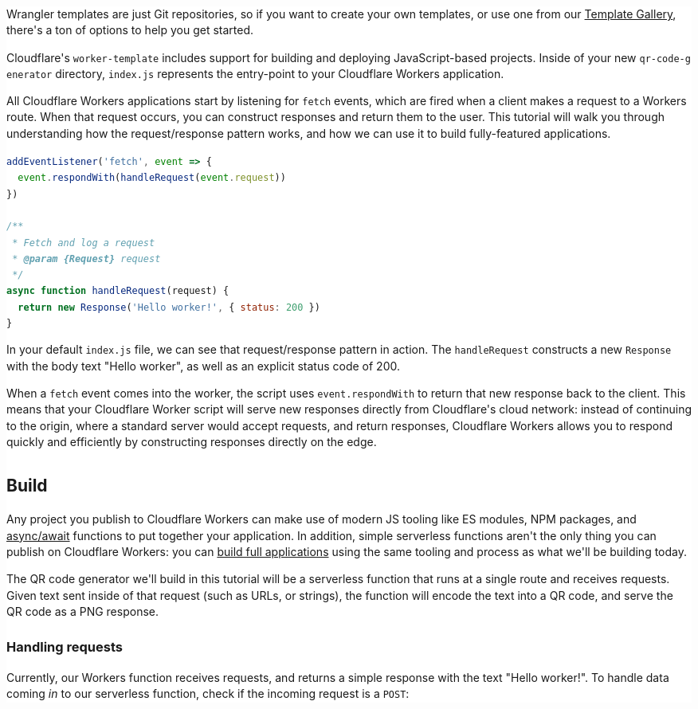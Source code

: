 Wrangler templates are just Git repositories, so if you want to create your own templates, or use one from our [Template Gallery](/templates), there's a ton of options to help you get started.

Cloudflare's `worker-template` includes support for building and deploying JavaScript-based projects. Inside of your new `qr-code-generator` directory, `index.js` represents the entry-point to your Cloudflare Workers application.

All Cloudflare Workers applications start by listening for `fetch` events, which are fired when a client makes a request to a Workers route. When that request occurs, you can construct responses and return them to the user. This tutorial will walk you through understanding how the request/response pattern works, and how we can use it to build fully-featured applications.

```javascript
addEventListener('fetch', event => {
  event.respondWith(handleRequest(event.request))
})

/**
 * Fetch and log a request
 * @param {Request} request
 */
async function handleRequest(request) {
  return new Response('Hello worker!', { status: 200 })
}
```

In your default `index.js` file, we can see that request/response pattern in action. The `handleRequest` constructs a new `Response` with the body text "Hello worker", as well as an explicit status code of 200.

When a `fetch` event comes into the worker, the script uses `event.respondWith` to return that new response back to the client. This means that your Cloudflare Worker script will serve new responses directly from Cloudflare's cloud network: instead of continuing to the origin, where a standard server would accept requests, and return responses, Cloudflare Workers allows you to respond quickly and efficiently by constructing responses directly on the edge.

## Build

Any project you publish to Cloudflare Workers can make use of modern JS tooling like ES modules, NPM packages, and [async/await](https://developer.mozilla.org/en-US/docs/Web/JavaScript/Reference/Statements/async_function) functions to put together your application. In addition, simple serverless functions aren't the only thing you can publish on Cloudflare Workers: you can [build full applications](/tutorials/build-an-application) using the same tooling and process as what we'll be building today.

The QR code generator we'll build in this tutorial will be a serverless function that runs at a single route and receives requests. Given text sent inside of that request (such as URLs, or strings), the function will encode the text into a QR code, and serve the QR code as a PNG response.

### Handling requests

Currently, our Workers function receives requests, and returns a simple response with the text "Hello worker!". To handle data coming _in_ to our serverless function, check if the incoming request is a `POST`:
